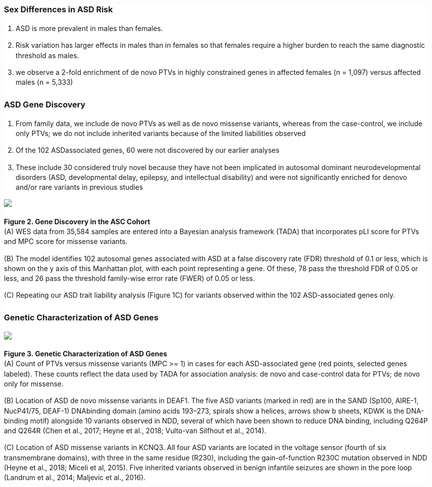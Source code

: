 ### Sex Differences in ASD Risk
1. ASD is more prevalent in males than females.

2. Risk variation has larger effects in males than in females so that females require a higher burden to reach the same diagnostic threshold as males.
3.  we observe a 2-fold enrichment of de novo PTVs in highly constrained genes in affected females (n = 1,097) versus affected males (n = 5,333)

### ASD Gene Discovery

1. From family data, we include de novo PTVs as well as de novo missense variants, whereas from the case-control, we include only PTVs; we do not include inherited variants because of the limited liabilities observed

2. Of the 102 ASDassociated genes, 60 were not discovered by our earlier analyses

3. These include 30 considered truly novel because they have not been implicated in autosomal dominant neurodevelopmental disorders (ASD, developmental delay, epilepsy, and intellectual disability) and were not significantly enriched for denovo and/or rare variants in previous studies



<img src=img2/bauxbam_img2.jpg>

**Figure 2. Gene Discovery in the ASC Cohort** <br>
(A) WES data from 35,584 samples are entered into a Bayesian analysis framework (TADA) that incorporates pLI score for PTVs and MPC score for missense variants.<br>

(B) The model identifies 102 autosomal genes associated with ASD at a false discovery rate (FDR) threshold of 0.1 or less, which is shown on the y axis of this Manhattan plot, with each point representing a gene. Of these, 78 pass the threshold FDR of 0.05 or less, and 26 pass the threshold family-wise error rate (FWER) of 0.05 or less.<br>

(C) Repeating our ASD trait liability analysis (Figure 1C) for variants observed within the 102 ASD-associated genes only.<br>

### Genetic Characterization of ASD Genes

<img src=img2/bauxbam_img3.jpg>

**Figure 3. Genetic Characterization of ASD Genes** <br>
(A) Count of PTVs versus missense variants (MPC >= 1) in cases for each ASD-associated gene (red points, selected genes labeled). These counts reflect the data used by TADA for association analysis: de novo and case-control data for PTVs; de novo only for missense.

(B) Location of ASD de novo missense variants in DEAF1. The five ASD variants (marked in red) are in the SAND (Sp100, AIRE-1, NucP41/75, DEAF-1) DNAbinding domain (amino acids 193–273, spirals show a helices, arrows show b sheets, KDWK is the DNA-binding motif) alongside 10 variants observed in NDD, several of which have been shown to reduce DNA binding, including Q264P and Q264R (Chen et al., 2017; Heyne et al., 2018; Vulto-van Silfhout et al., 2014).

(C) Location of ASD missense variants in KCNQ3. All four ASD variants are located in the voltage sensor (fourth of six transmembrane domains), with three in the same residue (R230), including the gain-of-function R230C mutation observed in NDD (Heyne et al., 2018; Miceli et al, 2015). Five inherited variants observed in benign infantile seizures are shown in the pore loop (Landrum et al., 2014; Maljevic et al., 2016).
